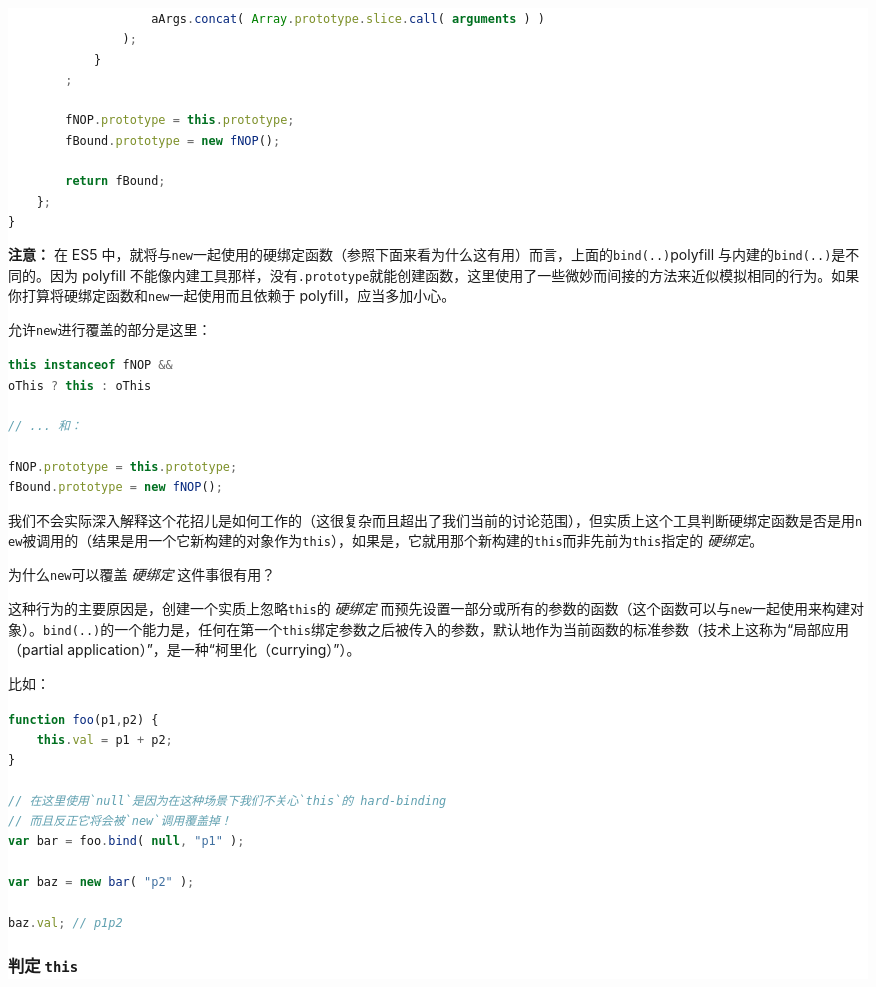 ```js
                    aArgs.concat( Array.prototype.slice.call( arguments ) )
                );
            }
        ;

        fNOP.prototype = this.prototype;
        fBound.prototype = new fNOP();

        return fBound;
    };
}
```

**注意：** 在 ES5 中，就将与`new`一起使用的硬绑定函数（参照下面来看为什么这有用）而言，上面的`bind(..)`polyfill 与内建的`bind(..)`是不同的。因为 polyfill 不能像内建工具那样，没有`.prototype`就能创建函数，这里使用了一些微妙而间接的方法来近似模拟相同的行为。如果你打算将硬绑定函数和`new`一起使用而且依赖于 polyfill，应当多加小心。

允许`new`进行覆盖的部分是这里：

```js
this instanceof fNOP &&
oThis ? this : oThis

// ... 和：

fNOP.prototype = this.prototype;
fBound.prototype = new fNOP();
```

我们不会实际深入解释这个花招儿是如何工作的（这很复杂而且超出了我们当前的讨论范围），但实质上这个工具判断硬绑定函数是否是用`new`被调用的（结果是用一个它新构建的对象作为`this`），如果是，它就用那个新构建的`this`而非先前为`this`指定的 *硬绑定*。

为什么`new`可以覆盖 *硬绑定* 这件事很有用？

这种行为的主要原因是，创建一个实质上忽略`this`的 *硬绑定* 而预先设置一部分或所有的参数的函数（这个函数可以与`new`一起使用来构建对象）。`bind(..)`的一个能力是，任何在第一个`this`绑定参数之后被传入的参数，默认地作为当前函数的标准参数（技术上这称为“局部应用（partial application）”，是一种“柯里化（currying）”）。

比如：

```js
function foo(p1,p2) {
    this.val = p1 + p2;
}

// 在这里使用`null`是因为在这种场景下我们不关心`this`的 hard-binding
// 而且反正它将会被`new`调用覆盖掉！
var bar = foo.bind( null, "p1" );

var baz = new bar( "p2" );

baz.val; // p1p2
```

### 判定 `this`
